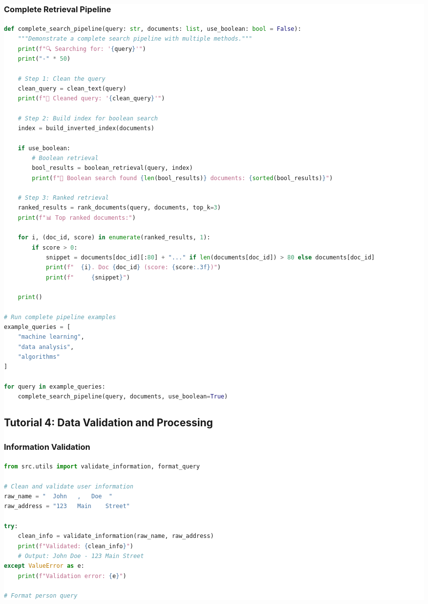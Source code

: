 ### Complete Retrieval Pipeline

```python
def complete_search_pipeline(query: str, documents: list, use_boolean: bool = False):
    """Demonstrate a complete search pipeline with multiple methods."""
    print(f"🔍 Searching for: '{query}'")
    print("-" * 50)
    
    # Step 1: Clean the query
    clean_query = clean_text(query)
    print(f"📝 Cleaned query: '{clean_query}'")
    
    # Step 2: Build index for boolean search
    index = build_inverted_index(documents)
    
    if use_boolean:
        # Boolean retrieval
        bool_results = boolean_retrieval(query, index)
        print(f"🔎 Boolean search found {len(bool_results)} documents: {sorted(bool_results)}")
    
    # Step 3: Ranked retrieval
    ranked_results = rank_documents(query, documents, top_k=3)
    print(f"📊 Top ranked documents:")
    
    for i, (doc_id, score) in enumerate(ranked_results, 1):
        if score > 0:
            snippet = documents[doc_id][:80] + "..." if len(documents[doc_id]) > 80 else documents[doc_id]
            print(f"  {i}. Doc {doc_id} (score: {score:.3f})")
            print(f"     {snippet}")
    
    print()

# Run complete pipeline examples
example_queries = [
    "machine learning",
    "data analysis", 
    "algorithms"
]

for query in example_queries:
    complete_search_pipeline(query, documents, use_boolean=True)
```

## Tutorial 4: Data Validation and Processing

### Information Validation

```python
from src.utils import validate_information, format_query

# Clean and validate user information
raw_name = "  John   ,   Doe  "
raw_address = "123   Main    Street"

try:
    clean_info = validate_information(raw_name, raw_address)
    print(f"Validated: {clean_info}")
    # Output: John Doe - 123 Main Street
except ValueError as e:
    print(f"Validation error: {e}")

# Format person query
```
